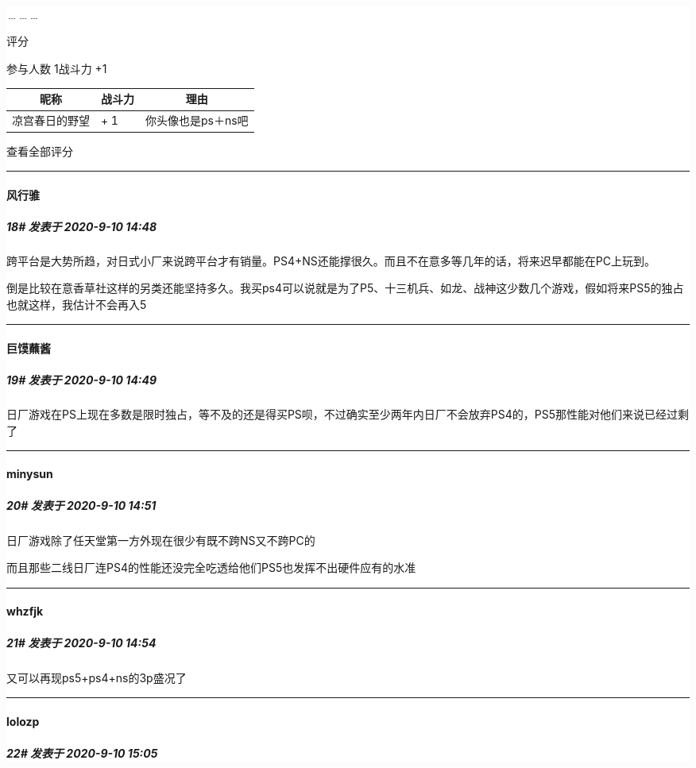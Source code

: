 
﹍﹍﹍

评分


 参与人数 1战斗力 +1

|昵称|战斗力|理由|
|----|---|---|
| 凉宫春日的野望| + 1|你头像也是ps＋ns吧|


查看全部评分


-----

####  风行骓  
##### 18#       发表于 2020-9-10 14:48


跨平台是大势所趋，对日式小厂来说跨平台才有销量。PS4+NS还能撑很久。而且不在意多等几年的话，将来迟早都能在PC上玩到。


倒是比较在意香草社这样的另类还能坚持多久。我买ps4可以说就是为了P5、十三机兵、如龙、战神这少数几个游戏，假如将来PS5的独占也就这样，我估计不会再入5


-----

####  巨馍蘸酱  
##### 19#       发表于 2020-9-10 14:49


日厂游戏在PS上现在多数是限时独占，等不及的还是得买PS呗，不过确实至少两年内日厂不会放弃PS4的，PS5那性能对他们来说已经过剩了


-----

####  minysun  
##### 20#       发表于 2020-9-10 14:51


日厂游戏除了任天堂第一方外现在很少有既不跨NS又不跨PC的

而且那些二线日厂连PS4的性能还没完全吃透给他们PS5也发挥不出硬件应有的水准


-----

####  whzfjk  
##### 21#       发表于 2020-9-10 14:54


又可以再现ps5+ps4+ns的3p盛况了


-----

####  lolozp  
##### 22#       发表于 2020-9-10 15:05
